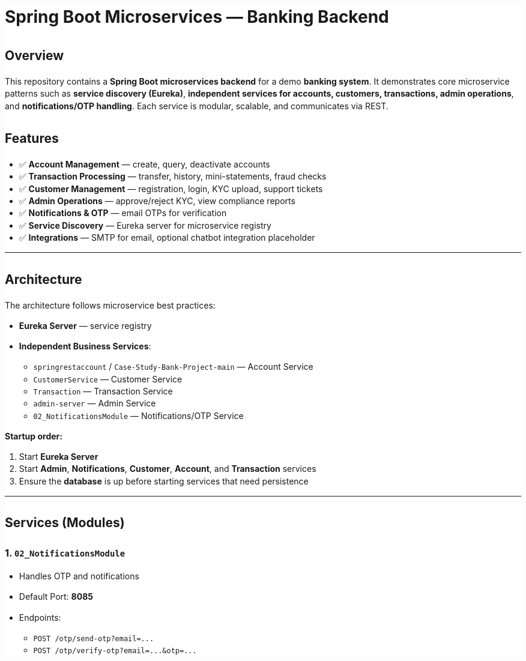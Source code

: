 # Spring Boot Microservices — Banking Backend

## Overview

This repository contains a **Spring Boot microservices backend** for a demo **banking system**.
It demonstrates core microservice patterns such as **service discovery (Eureka)**, **independent services for accounts, customers, transactions, admin operations**, and **notifications/OTP handling**. Each service is modular, scalable, and communicates via REST.

## Features

* ✅ **Account Management** — create, query, deactivate accounts
* ✅ **Transaction Processing** — transfer, history, mini-statements, fraud checks
* ✅ **Customer Management** — registration, login, KYC upload, support tickets
* ✅ **Admin Operations** — approve/reject KYC, view compliance reports
* ✅ **Notifications & OTP** — email OTPs for verification
* ✅ **Service Discovery** — Eureka server for microservice registry
* ✅ **Integrations** — SMTP for email, optional chatbot integration placeholder

---

## Architecture

The architecture follows microservice best practices:

* **Eureka Server** — service registry
* **Independent Business Services**:

  * `springrestaccount` / `Case-Study-Bank-Project-main` — Account Service
  * `CustomerService` — Customer Service
  * `Transaction` — Transaction Service
  * `admin-server` — Admin Service
  * `02_NotificationsModule` — Notifications/OTP Service

**Startup order:**

1. Start **Eureka Server**
2. Start **Admin**, **Notifications**, **Customer**, **Account**, and **Transaction** services
3. Ensure the **database** is up before starting services that need persistence

---

## Services (Modules)

### 1. `02_NotificationsModule`

* Handles OTP and notifications
* Default Port: **8085**
* Endpoints:

  * `POST /otp/send-otp?email=...`
  * `POST /otp/verify-otp?email=...&otp=...`
